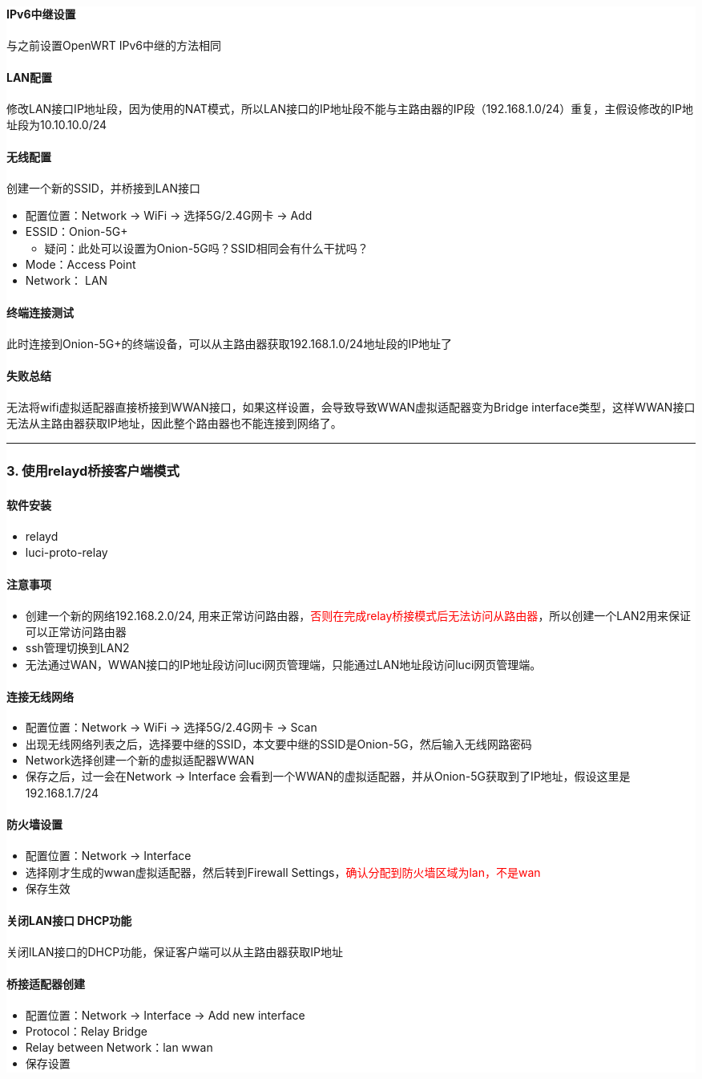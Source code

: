 #### IPv6中继设置
与之前设置OpenWRT IPv6中继的方法相同

#### LAN配置
修改LAN接口IP地址段，因为使用的NAT模式，所以LAN接口的IP地址段不能与主路由器的IP段（192.168.1.0/24）重复，主假设修改的IP地址段为10.10.10.0/24

#### 无线配置
创建一个新的SSID，并桥接到LAN接口

- 配置位置：Network → WiFi → 选择5G/2.4G网卡 → Add
- ESSID：Onion-5G+
	- 疑问：此处可以设置为Onion-5G吗？SSID相同会有什么干扰吗？
- Mode：Access Point
- Network： LAN

#### 终端连接测试
此时连接到Onion-5G+的终端设备，可以从主路由器获取192.168.1.0/24地址段的IP地址了

#### 失败总结 ####
无法将wifi虚拟适配器直接桥接到WWAN接口，如果这样设置，会导致导致WWAN虚拟适配器变为Bridge interface类型，这样WWAN接口无法从主路由器获取IP地址，因此整个路由器也不能连接到网络了。

----------

### 3. 使用relayd桥接客户端模式
#### 软件安装 ####
- relayd
- luci-proto-relay
#### 注意事项 ####
- 创建一个新的网络192.168.2.0/24, 用来正常访问路由器，<span style="color:red">否则在完成relay桥接模式后无法访问从路由器</span>，所以创建一个LAN2用来保证可以正常访问路由器
- ssh管理切换到LAN2
- 无法通过WAN，WWAN接口的IP地址段访问luci网页管理端，只能通过LAN地址段访问luci网页管理端。

#### 连接无线网络
- 配置位置：Network → WiFi → 选择5G/2.4G网卡 → Scan
- 出现无线网络列表之后，选择要中继的SSID，本文要中继的SSID是Onion-5G，然后输入无线网路密码
- Network选择创建一个新的虚拟适配器WWAN
- 保存之后，过一会在Network → Interface 会看到一个WWAN的虚拟适配器，并从Onion-5G获取到了IP地址，假设这里是192.168.1.7/24

#### 防火墙设置 ####
- 配置位置：Network → Interface
- 选择刚才生成的wwan虚拟适配器，然后转到Firewall Settings，<span style="color:red">确认分配到防火墙区域为lan，不是wan</span>
- 保存生效

#### 关闭LAN接口 DHCP功能 ####
关闭lLAN接口的DHCP功能，保证客户端可以从主路由器获取IP地址

#### 桥接适配器创建
- 配置位置：Network → Interface → Add new interface
- Protocol：Relay Bridge
- Relay between Network：lan wwan
- 保存设置
